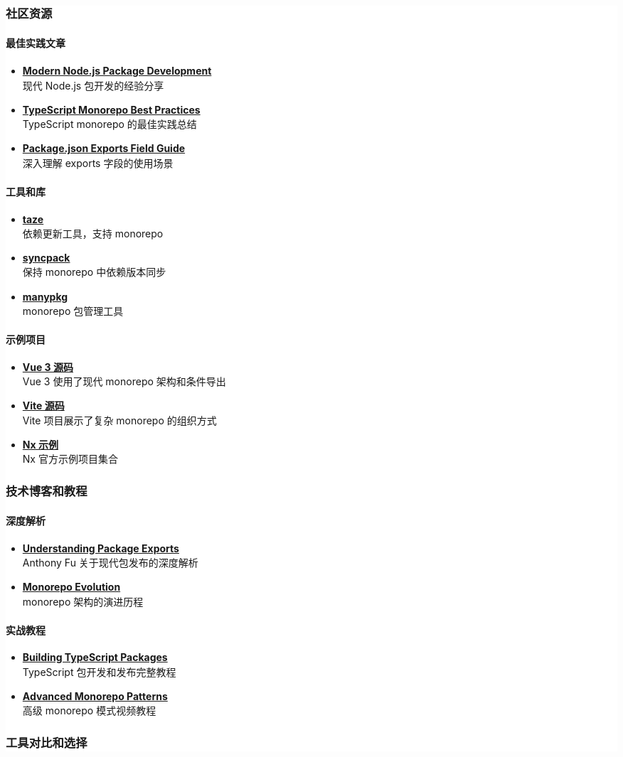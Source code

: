 ### 社区资源

#### 最佳实践文章
- **[Modern Node.js Package Development](https://blog.isquaredsoftware.com/2023/08/esm-modernization-lessons/)**  
  现代 Node.js 包开发的经验分享

- **[TypeScript Monorepo Best Practices](https://turbo.build/repo/docs/handbook/linting/typescript)**  
  TypeScript monorepo 的最佳实践总结

- **[Package.json Exports Field Guide](https://nodejs.org/api/packages.html#package-entry-points)**  
  深入理解 exports 字段的使用场景

#### 工具和库
- **[taze](https://github.com/antfu/taze)**  
  依赖更新工具，支持 monorepo

- **[syncpack](https://jamiemason.github.io/syncpack/)**  
  保持 monorepo 中依赖版本同步

- **[manypkg](https://github.com/Thinkmill/manypkg)**  
  monorepo 包管理工具

#### 示例项目
- **[Vue 3 源码](https://github.com/vuejs/core)**  
  Vue 3 使用了现代 monorepo 架构和条件导出

- **[Vite 源码](https://github.com/vitejs/vite)**  
  Vite 项目展示了复杂 monorepo 的组织方式

- **[Nx 示例](https://github.com/nrwl/nx-examples)**  
  Nx 官方示例项目集合

### 技术博客和教程

#### 深度解析
- **[Understanding Package Exports](https://antfu.me/posts/publish-esm-and-cjs)**  
  Anthony Fu 关于现代包发布的深度解析

- **[Monorepo Evolution](https://blog.nrwl.io/monorepo-world-the-evolution-of-monorepos-a1a733a9a99a)**  
  monorepo 架构的演进历程

#### 实战教程
- **[Building TypeScript Packages](https://egghead.io/courses/publish-javascript-packages-on-npm-fe05)**  
  TypeScript 包开发和发布完整教程

- **[Advanced Monorepo Patterns](https://www.youtube.com/watch?v=9iU_IE6vnJ8)**  
  高级 monorepo 模式视频教程

### 工具对比和选择
